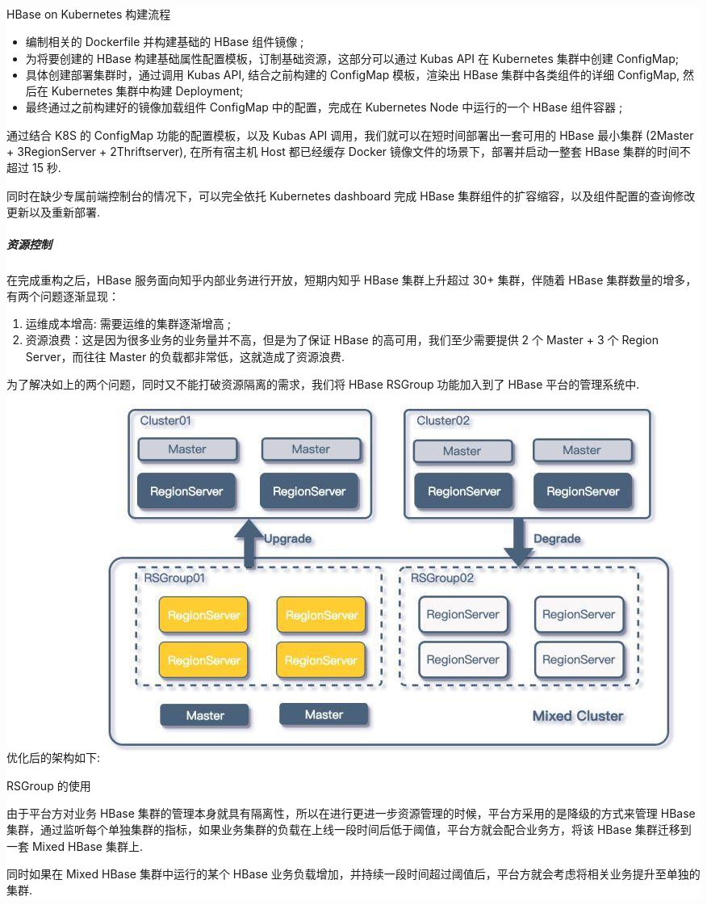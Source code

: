HBase on Kubernetes 构建流程

* 编制相关的 Dockerfile 并构建基础的 HBase 组件镜像 ;
* 为将要创建的 HBase 构建基础属性配置模板，订制基础资源，这部分可以通过 Kubas API 在 Kubernetes 集群中创建 ConfigMap;
* 具体创建部署集群时，通过调用 Kubas API, 结合之前构建的 ConfigMap 模板，渲染出 HBase 集群中各类组件的详细 ConfigMap, 然后在 Kubernetes 集群中构建 Deployment;
* 最终通过之前构建好的镜像加载组件 ConfigMap 中的配置，完成在 Kubernetes Node 中运行的一个 HBase 组件容器 ;

通过结合 K8S 的 ConfigMap 功能的配置模板，以及 Kubas API 调用，我们就可以在短时间部署出一套可用的 HBase 最小集群 \(2Master + 3RegionServer + 2Thriftserver\), 在所有宿主机 Host 都已经缓存 Docker 镜像文件的场景下，部署并启动一整套 HBase 集群的时间不超过 15 秒.

同时在缺少专属前端控制台的情况下，可以完全依托 Kubernetes dashboard 完成 HBase 集群组件的扩容缩容，以及组件配置的查询修改更新以及重新部署.

##### 资源控制

在完成重构之后，HBase 服务面向知乎内部业务进行开放，短期内知乎 HBase 集群上升超过 30+ 集群，伴随着 HBase 集群数量的增多，有两个问题逐渐显现：

1. 运维成本增高: 需要运维的集群逐渐增高 ;
2. 资源浪费：这是因为很多业务的业务量并不高，但是为了保证 HBase 的高可用，我们至少需要提供 2 个 Master + 3 个 Region Server，而往往 Master 的负载都非常低，这就造成了资源浪费.

为了解决如上的两个问题，同时又不能打破资源隔离的需求，我们将 HBase RSGroup 功能加入到了 HBase 平台的管理系统中.

优化后的架构如下:
![image](images/1903-fwpthzhhbasesj-7.jpeg)

RSGroup 的使用

由于平台方对业务 HBase 集群的管理本身就具有隔离性，所以在进行更进一步资源管理的时候，平台方采用的是降级的方式来管理 HBase 集群，通过监听每个单独集群的指标，如果业务集群的负载在上线一段时间后低于阈值，平台方就会配合业务方，将该 HBase 集群迁移到一套 Mixed HBase 集群上.

同时如果在 Mixed HBase 集群中运行的某个 HBase 业务负载增加，并持续一段时间超过阈值后，平台方就会考虑将相关业务提升至单独的集群.
